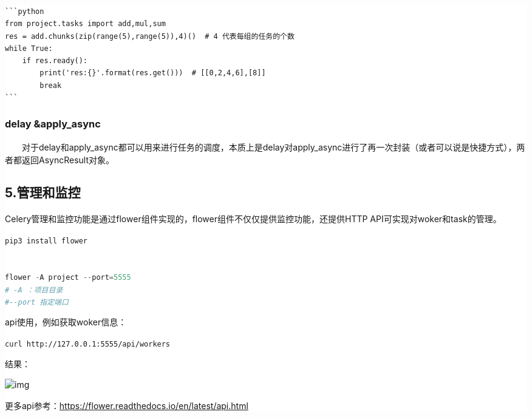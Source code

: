     ```python
    from project.tasks import add,mul,sum
    res = add.chunks(zip(range(5),range(5)),4)()  # 4 代表每组的任务的个数
    while True:
        if res.ready():
            print('res:{}'.format(res.get()))  # [[0,2,4,6],[8]]
            break
    ```

    

### delay &apply_async

　　对于delay和apply_async都可以用来进行任务的调度，本质上是delay对apply_async进行了再一次封装（或者可以说是快捷方式），两者都返回AsyncResult对象。



## 5.管理和监控

Celery管理和监控功能是通过flower组件实现的，flower组件不仅仅提供监控功能，还提供HTTP API可实现对woker和task的管理。

```python
pip3 install flower


flower -A project --port=5555   
# -A ：项目目录
#--port 指定端口
```

api使用，例如获取woker信息：

```
curl http://127.0.0.1:5555/api/workers
```

结果：

![img](https://raw.githubusercontent.com/daniuEvan/pictrues/main/Typora/1075473-20180822111417044-244773068.png)

更多api参考：https://flower.readthedocs.io/en/latest/api.html